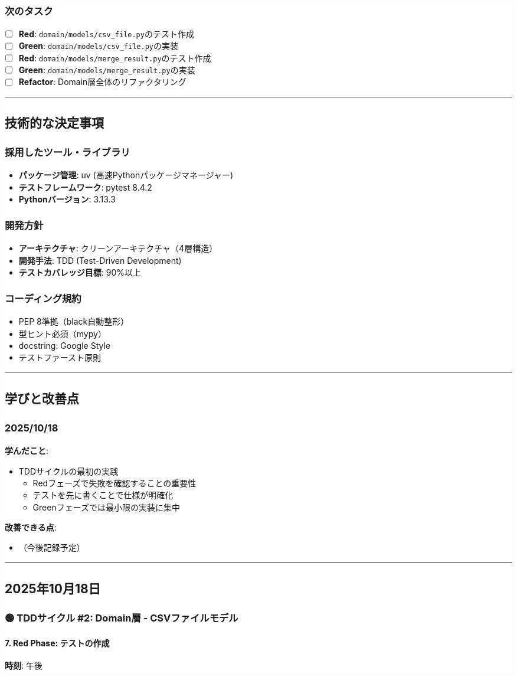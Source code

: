 ### 次のタスク
- [ ] **Red**: `domain/models/csv_file.py`のテスト作成
- [ ] **Green**: `domain/models/csv_file.py`の実装
- [ ] **Red**: `domain/models/merge_result.py`のテスト作成
- [ ] **Green**: `domain/models/merge_result.py`の実装
- [ ] **Refactor**: Domain層全体のリファクタリング

---

## 技術的な決定事項

### 採用したツール・ライブラリ
- **パッケージ管理**: uv (高速Pythonパッケージマネージャー)
- **テストフレームワーク**: pytest 8.4.2
- **Pythonバージョン**: 3.13.3

### 開発方針
- **アーキテクチャ**: クリーンアーキテクチャ（4層構造）
- **開発手法**: TDD (Test-Driven Development)
- **テストカバレッジ目標**: 90%以上

### コーディング規約
- PEP 8準拠（black自動整形）
- 型ヒント必須（mypy）
- docstring: Google Style
- テストファースト原則

---

## 学びと改善点

### 2025/10/18
**学んだこと**:
- TDDサイクルの最初の実践
  - Redフェーズで失敗を確認することの重要性
  - テストを先に書くことで仕様が明確化
  - Greenフェーズでは最小限の実装に集中

**改善できる点**:
- （今後記録予定）

---

## 2025年10月18日

### 🟢 TDDサイクル #2: Domain層 - CSVファイルモデル

#### 7. Red Phase: テストの作成
**時刻**: 午後
